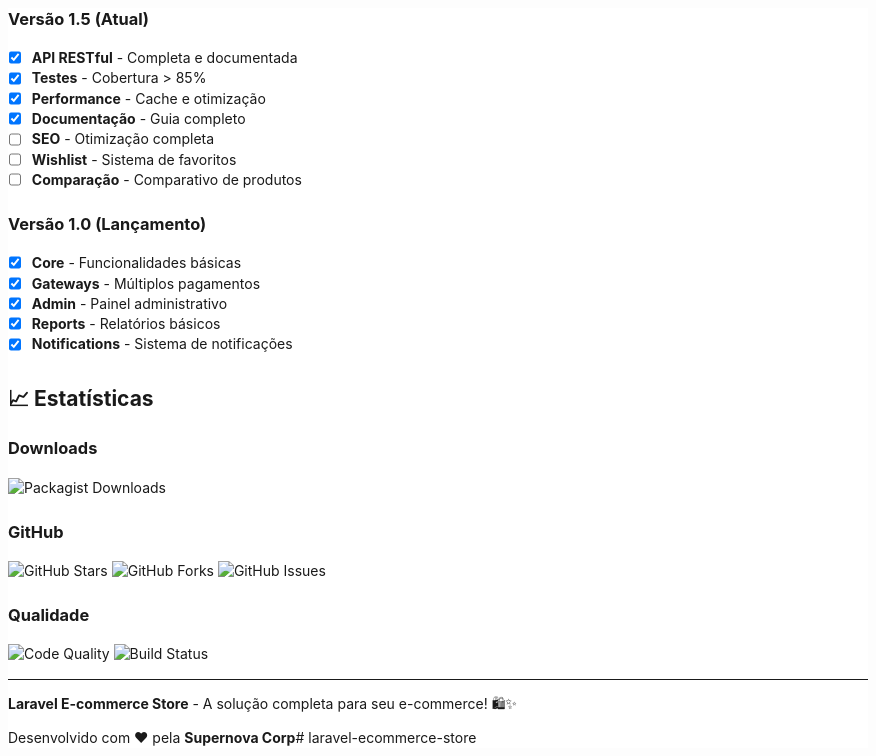### Versão 1.5 (Atual)
- [x] **API RESTful** - Completa e documentada
- [x] **Testes** - Cobertura > 85%
- [x] **Performance** - Cache e otimização
- [x] **Documentação** - Guia completo
- [ ] **SEO** - Otimização completa
- [ ] **Wishlist** - Sistema de favoritos
- [ ] **Comparação** - Comparativo de produtos

### Versão 1.0 (Lançamento)
- [x] **Core** - Funcionalidades básicas
- [x] **Gateways** - Múltiplos pagamentos
- [x] **Admin** - Painel administrativo
- [x] **Reports** - Relatórios básicos
- [x] **Notifications** - Sistema de notificações

## 📈 Estatísticas

### Downloads
![Packagist Downloads](https://img.shields.io/packagist/dt/supernova/laravel-ecommerce-store.svg)

### GitHub
![GitHub Stars](https://img.shields.io/github/stars/supernova/laravel-ecommerce-store.svg)
![GitHub Forks](https://img.shields.io/github/forks/supernova/laravel-ecommerce-store.svg)
![GitHub Issues](https://img.shields.io/github/issues/supernova/laravel-ecommerce-store.svg)

### Qualidade
![Code Quality](https://img.shields.io/scrutinizer/g/supernova/laravel-ecommerce-store.svg)
![Build Status](https://img.shields.io/scrutinizer/build/status/supernova/laravel-ecommerce-store.svg)

---

**Laravel E-commerce Store** - A solução completa para seu e-commerce! 🛍️✨

Desenvolvido com ❤️ pela **Supernova Corp**# laravel-ecommerce-store

